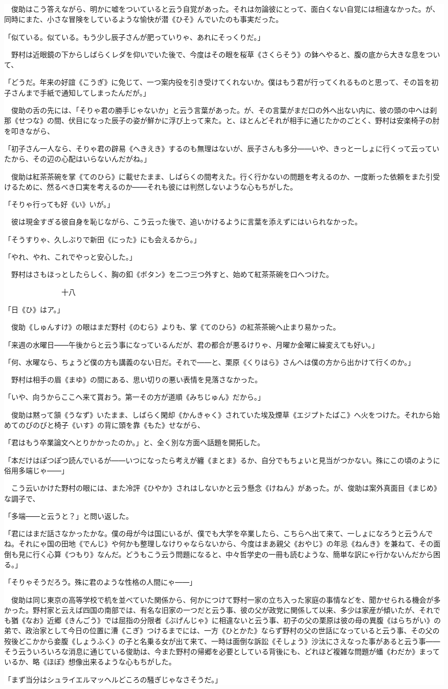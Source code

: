 　俊助はこう答えながら、明かに嘘をついていると云う自覚があった。それは勿論彼にとって、面白くない自覚には相違なかった。が、同時にまた、小さな冒険をしているような愉快が潜《ひそ》んでいたのも事実だった。

「似ている。似ている。もう少し辰子さんが肥っていりゃ、あれにそっくりだ。」

　野村は近眼鏡の下からしばらくレダを仰いでいた後で、今度はその眼を桜草《さくらそう》の鉢へやると、腹の底から大きな息をついて、

「どうだ。年来の好誼《こうぎ》に免じて、一つ案内役を引き受けてくれないか。僕はもう君が行ってくれるものと思って、その旨を初子さんまで手紙で通知してしまったんだが。」

　俊助の舌の先には、「そりゃ君の勝手じゃないか」と云う言葉があった。が、その言葉がまだ口の外へ出ない内に、彼の頭の中へは刹那《せつな》の間、伏目になった辰子の姿が鮮かに浮び上って来た。と、ほとんどそれが相手に通じたかのごとく、野村は安楽椅子の肘を叩きながら、

「初子さん一人なら、そりゃ君の辟易《へきえき》するのも無理はないが、辰子さんも多分――いや、きっと一しょに行くって云っていたから、その辺の心配はいらないんだがね。」

　俊助は紅茶茶碗を掌《てのひら》に載せたまま、しばらくの間考えた。行く行かないの問題を考えるのか、一度断った依頼をまた引受けるために、然るべき口実を考えるのか――それも彼には判然しないような心もちがした。

「そりゃ行っても好《い》いが。」

　彼は現金すぎる彼自身を恥じながら、こう云った後で、追いかけるように言葉を添えずにはいられなかった。

「そうすりゃ、久しぶりで新田《にった》にも会えるから。」

「やれ、やれ、これでやっと安心した。」

　野村はさもほっとしたらしく、胸の釦《ボタン》を二つ三つ外すと、始めて紅茶茶碗を口へつけた。



　　　　　　　　十八



「日《ひ》はア。」

　俊助《しゅんすけ》の眼はまだ野村《のむら》よりも、掌《てのひら》の紅茶茶碗へ止まり易かった。

「来週の水曜日――午後からと云う事になっているんだが、君の都合が悪るけりゃ、月曜か金曜に繰変えても好い。」

「何、水曜なら、ちょうど僕の方も講義のない日だ。それで――と、栗原《くりはら》さんへは僕の方から出かけて行くのか。」

　野村は相手の眉《まゆ》の間にある、思い切りの悪い表情を見落さなかった。

「いや、向うからここへ来て貰おう。第一その方が道順《みちじゅん》だから。」

　俊助は黙って頷《うなず》いたまま、しばらく閑却《かんきゃく》されていた埃及煙草《エジプトたばこ》へ火をつけた。それから始めてのびのびと椅子《いす》の背に頭を靠《もた》せながら、

「君はもう卒業論文へとりかかったのか。」と、全く別な方面へ話題を開拓した。

「本だけはぽつぽつ読んでいるが――いつになったら考えが纏《まとま》るか、自分でもちょいと見当がつかない。殊にこの頃のように俗用多端じゃ――」

　こう云いかけた野村の眼には、また冷評《ひやか》されはしないかと云う懸念《けねん》があった。が、俊助は案外真面目《まじめ》な調子で、

「多端――と云うと？」と問い返した。

「君にはまだ話さなかったかな。僕の母が今は国にいるが、僕でも大学を卒業したら、こちらへ出て来て、一しょになろうと云うんでね。それにゃ国の田地《でんじ》や何かも整理しなけりゃならないから、今度はまあ親父《おやじ》の年忌《ねんき》を兼ねて、その面倒も見に行く心算《つもり》なんだ。どうもこう云う問題になると、中々哲学史の一冊も読むような、簡単な訳にゃ行かないんだから困る。」

「そりゃそうだろう。殊に君のような性格の人間にゃ――」

　俊助は同じ東京の高等学校で机を並べていた関係から、何かにつけて野村一家の立ち入った家庭の事情などを、聞かせられる機会が多かった。野村家と云えば四国の南部では、有名な旧家の一つだと云う事、彼の父が政党に関係して以来、多少は家産が傾いたが、それでも猶《なお》近郷《きんごう》では屈指の分限者《ぶげんじゃ》に相違ないと云う事、初子の父の栗原は彼の母の異腹《はらちがい》の弟で、政治家として今日の位置に漕《こぎ》つけるまでには、一方《ひとかた》ならず野村の父の世話になっていると云う事、その父の歿後どこかから妾腹《しょうふく》の子と名乗る女が出て来て、一時は面倒な訴訟《そしょう》沙汰にさえなった事があると云う事――そう云ういろいろな消息に通じている俊助は、今また野村の帰郷を必要としている背後にも、どれほど複雑な問題が蟠《わだか》まっているか、略《ほぼ》想像出来るような心もちがした。

「まず当分はシュライエルマッヘルどころの騒ぎじゃなさそうだ。」
